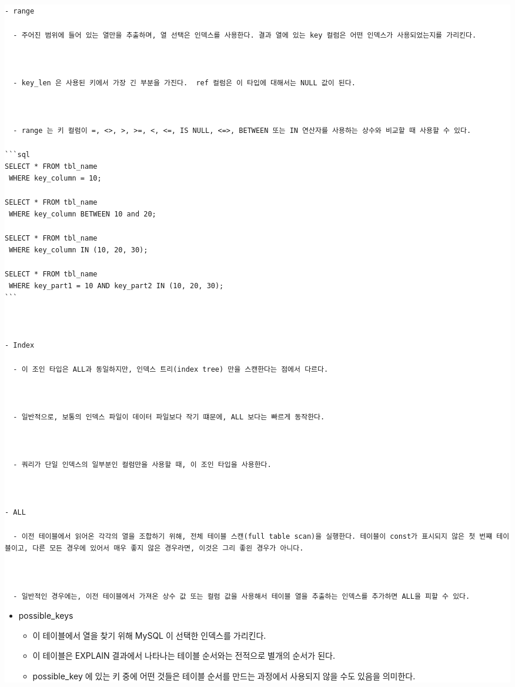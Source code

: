     

    - range

      - 주어진 범위에 들어 있는 열만을 추출하며, 열 선택은 인덱스를 사용한다. 결과 열에 있는 key 컬럼은 어떤 인덱스가 사용되었는지를 가리킨다.

        

      - key_len 은 사용된 키에서 가장 긴 부분을 가진다.  ref 컬럼은 이 타입에 대해서는 NULL 값이 된다.

        

      - range 는 키 컬럼이 =, <>, >, >=, <, <=, IS NULL, <=>, BETWEEN 또는 IN 연산자를 사용하는 상수와 비교할 때 사용할 수 있다.

    ```sql
    SELECT * FROM tbl_name
     WHERE key_column = 10;
    
    SELECT * FROM tbl_name
     WHERE key_column BETWEEN 10 and 20;
    
    SELECT * FROM tbl_name
     WHERE key_column IN (10, 20, 30);
    
    SELECT * FROM tbl_name
     WHERE key_part1 = 10 AND key_part2 IN (10, 20, 30);
    ```

    

    - Index

      - 이 조인 타입은 ALL과 동일하지만, 인덱스 트리(index tree) 만을 스캔한다는 점에서 다르다.

        

      - 일반적으로, 보통의 인덱스 파일이 데이터 파일보다 작기 떄문에, ALL 보다는 빠르게 동작한다.

        

      - 쿼리가 단일 인덱스의 일부분인 컬럼만을 사용할 때, 이 조인 타입을 사용한다.

        

    - ALL

      - 이전 테이블에서 읽어온 각각의 열을 조합하기 위해, 전체 테이블 스캔(full table scan)을 실행한다. 테이블이 const가 표시되지 않은 첫 번쨰 테이블이고, 다른 모든 경우에 있어서 매우 좋지 않은 경우라면, 이것은 그리 좋읜 경우가 아니다.

        

      - 일반적인 경우에는, 이전 테이블에서 가져온 상수 값 또는 컬럼 값을 사용해서 테이블 열을 추출하는 인덱스를 추가하면 ALL을 피할 수 있다.

        

        

  - possible_keys

    - 이 테이블에서 열을 찾기 위해 MySQL 이 선택한 인덱스를 가리킨다.

      

    - 이 테이블은 EXPLAIN 결과에서 나타나는 테이블 순서와는 전적으로 별개의 순서가 된다.

      

    - possible_key 에 있는 키 중에 어떤 것들은 테이블 순서를 만드는 과정에서 사용되지 않을 수도 있음을 의미한다.

       
